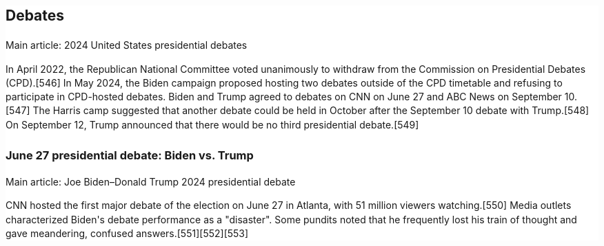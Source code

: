 ## Debates

Main article: 2024 United States presidential debates

In April 2022, the Republican National Committee voted unanimously to withdraw
from the Commission on Presidential Debates (CPD).[546] In May 2024, the Biden
campaign proposed hosting two debates outside of the CPD timetable and
refusing to participate in CPD-hosted debates. Biden and Trump agreed to
debates on CNN on June 27 and ABC News on September 10.[547] The Harris camp
suggested that another debate could be held in October after the September 10
debate with Trump.[548] On September 12, Trump announced that there would be
no third presidential debate.[549]

### June 27 presidential debate: Biden vs. Trump

Main article: Joe Biden–Donald Trump 2024 presidential debate

CNN hosted the first major debate of the election on June 27 in Atlanta, with
51 million viewers watching.[550] Media outlets characterized Biden's debate
performance as a "disaster". Some pundits noted that he frequently lost his
train of thought and gave meandering, confused answers.[551][552][553]

